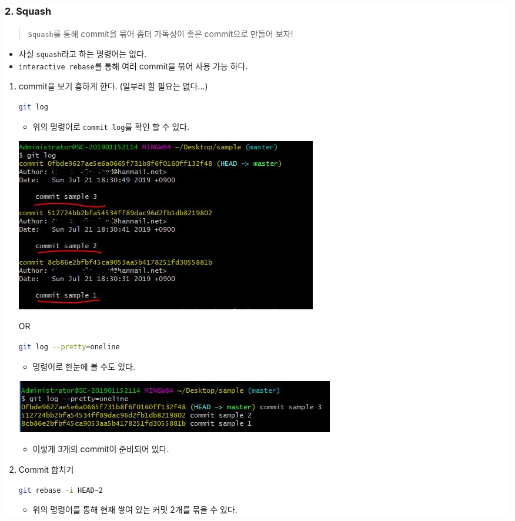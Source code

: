 ### 2. Squash

> `Squash`를 통해 commit을 묶어 좀더 가독성이 좋은 commit으로 만들어 보자!

* 사실 `squash`라고 하는 명령어는 없다.
* `interactive rebase`를 통해 여러 commit을 묶어 사용 가능 하다.

1. commit을 보기 흉하게 한다. (일부러 할 필요는 없다...)

   ```bash
   git log
   ```

   * 위의 명령어로 `commit log`를 확인 할 수 있다.

   ![manyCommit](./gitFlowImg/1.jpg)

   OR

   

   ```bash
   git log --pretty=oneline
   ```

   * 명령어로 한눈에 볼 수도 있다.

   ![manyCommit](./gitFlowImg/2.jpg)

   * 이렇게 3개의 commit이 준비되어 있다.

2. Commit 합치기

   ```bash
   git rebase -i HEAD~2
   ```

   * 위의 명령어를 통해 현재 쌓여 있는 커밋 2개를 묶을 수 있다.
